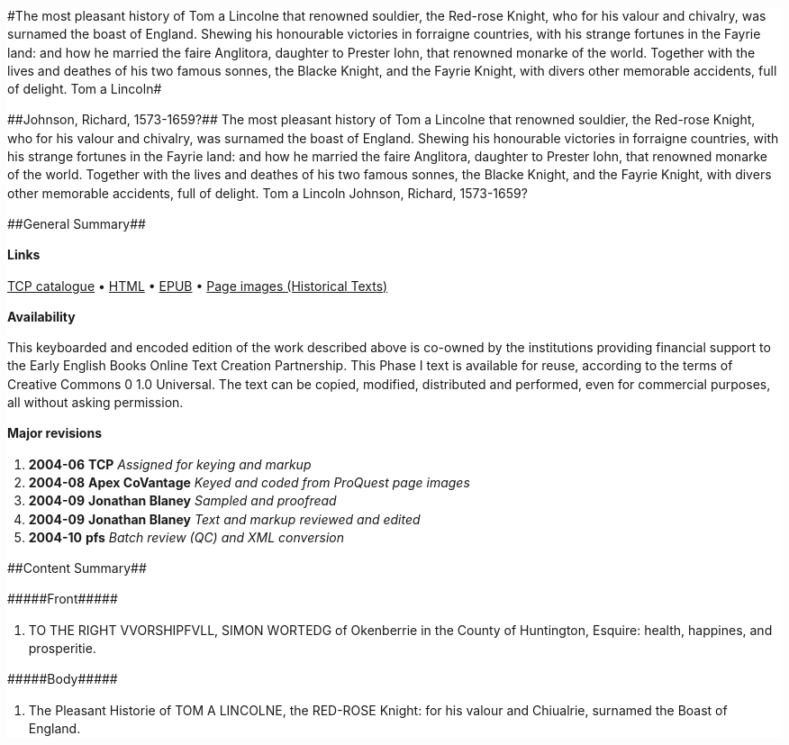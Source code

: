 #The most pleasant history of Tom a Lincolne that renowned souldier, the Red-rose Knight, who for his valour and chivalry, was surnamed the boast of England. Shewing his honourable victories in forraigne countries, with his strange fortunes in the Fayrie land: and how he married the faire Anglitora, daughter to Prester Iohn, that renowned monarke of the world. Together with the lives and deathes of his two famous sonnes, the Blacke Knight, and the Fayrie Knight, with divers other memorable accidents, full of delight. Tom a Lincoln#

##Johnson, Richard, 1573-1659?##
The most pleasant history of Tom a Lincolne that renowned souldier, the Red-rose Knight, who for his valour and chivalry, was surnamed the boast of England. Shewing his honourable victories in forraigne countries, with his strange fortunes in the Fayrie land: and how he married the faire Anglitora, daughter to Prester Iohn, that renowned monarke of the world. Together with the lives and deathes of his two famous sonnes, the Blacke Knight, and the Fayrie Knight, with divers other memorable accidents, full of delight.
Tom a Lincoln
Johnson, Richard, 1573-1659?

##General Summary##

**Links**

[TCP catalogue](http://www.ota.ox.ac.uk/tcp/)  • 
[HTML](http://tei.it.ox.ac.uk/tcp/Texts-HTML/free/A04/A04560.html)  • 
[EPUB](http://tei.it.ox.ac.uk/tcp/Texts-EPUB/free/A04/A04560.epub) • 
[Page images (Historical Texts)](https://data.historicaltexts.jisc.ac.uk/view?pubId=eebo-99841311e&pageId=eebo-99841311e-5886-1)

**Availability**

This keyboarded and encoded edition of the
	       work described above is co-owned by the institutions
	       providing financial support to the Early English Books
	       Online Text Creation Partnership. This Phase I text is
	       available for reuse, according to the terms of Creative
	       Commons 0 1.0 Universal. The text can be copied,
	       modified, distributed and performed, even for
	       commercial purposes, all without asking permission.

**Major revisions**

1. __2004-06__ __TCP__ *Assigned for keying and markup*
1. __2004-08__ __Apex CoVantage__ *Keyed and coded from ProQuest page images*
1. __2004-09__ __Jonathan Blaney__ *Sampled and proofread*
1. __2004-09__ __Jonathan Blaney__ *Text and markup reviewed and edited*
1. __2004-10__ __pfs__ *Batch review (QC) and XML conversion*

##Content Summary##

#####Front#####

1. TO THE RIGHT VVORSHIPFVLL, SIMON WORTEDG of Okenberrie in the County of Huntington, Esquire: health, happines, and prosperitie.

#####Body#####

1. The Pleasant Historie of TOM A LINCOLNE, the RED-ROSE Knight: for his valour and Chiualrie, surnamed the Boast of England.
